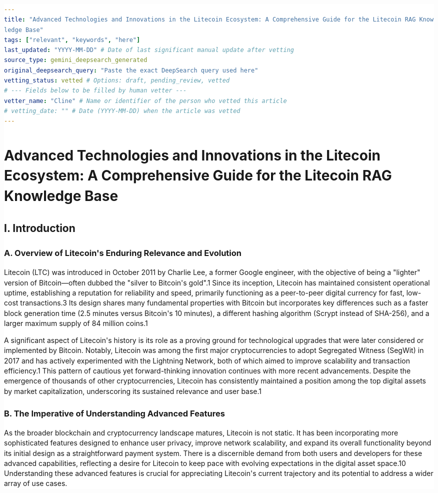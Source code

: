 ```yaml
---
title: "Advanced Technologies and Innovations in the Litecoin Ecosystem: A Comprehensive Guide for the Litecoin RAG Knowledge Base"
tags: ["relevant", "keywords", "here"]
last_updated: "YYYY-MM-DD" # Date of last significant manual update after vetting
source_type: gemini_deepsearch_generated
original_deepsearch_query: "Paste the exact DeepSearch query used here"
vetting_status: vetted # Options: draft, pending_review, vetted
# --- Fields below to be filled by human vetter ---
vetter_name: "Cline" # Name or identifier of the person who vetted this article
# vetting_date: "" # Date (YYYY-MM-DD) when the article was vetted
---
```


# **Advanced Technologies and Innovations in the Litecoin Ecosystem: A Comprehensive Guide for the Litecoin RAG Knowledge Base**

## **I. Introduction**

### **A. Overview of Litecoin's Enduring Relevance and Evolution**

Litecoin (LTC) was introduced in October 2011 by Charlie Lee, a former Google engineer, with the objective of being a "lighter" version of Bitcoin—often dubbed the "silver to Bitcoin's gold".1 Since its inception, Litecoin has maintained consistent operational uptime, establishing a reputation for reliability and speed, primarily functioning as a peer-to-peer digital currency for fast, low-cost transactions.3 Its design shares many fundamental properties with Bitcoin but incorporates key differences such as a faster block generation time (2.5 minutes versus Bitcoin's 10 minutes), a different hashing algorithm (Scrypt instead of SHA-256), and a larger maximum supply of 84 million coins.1

A significant aspect of Litecoin's history is its role as a proving ground for technological upgrades that were later considered or implemented by Bitcoin. Notably, Litecoin was among the first major cryptocurrencies to adopt Segregated Witness (SegWit) in 2017 and has actively experimented with the Lightning Network, both of which aimed to improve scalability and transaction efficiency.1 This pattern of cautious yet forward-thinking innovation continues with more recent advancements. Despite the emergence of thousands of other cryptocurrencies, Litecoin has consistently maintained a position among the top digital assets by market capitalization, underscoring its sustained relevance and user base.1

### **B. The Imperative of Understanding Advanced Features**

As the broader blockchain and cryptocurrency landscape matures, Litecoin is not static. It has been incorporating more sophisticated features designed to enhance user privacy, improve network scalability, and expand its overall functionality beyond its initial design as a straightforward payment system. There is a discernible demand from both users and developers for these advanced capabilities, reflecting a desire for Litecoin to keep pace with evolving expectations in the digital asset space.10 Understanding these advanced features is crucial for appreciating Litecoin's current trajectory and its potential to address a wider array of use cases.
